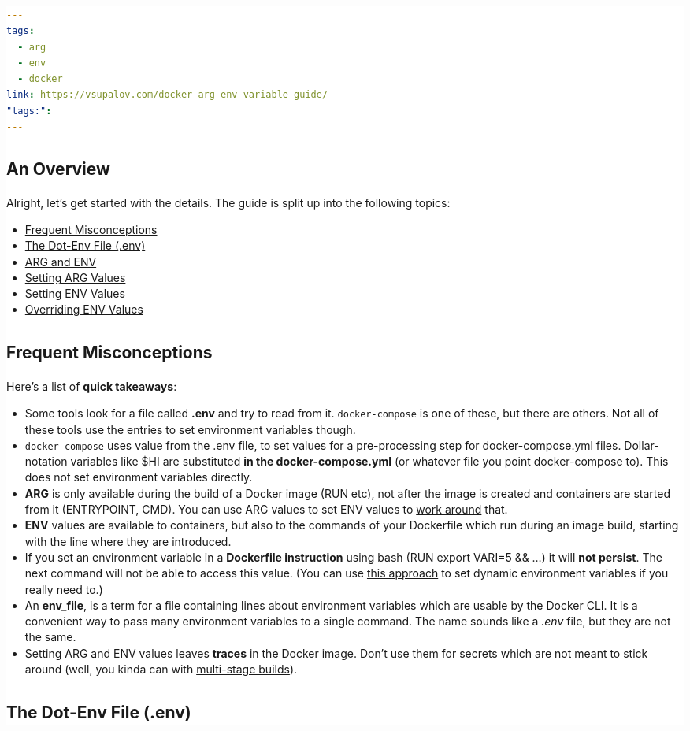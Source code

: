 ```yaml
---
tags:
  - arg
  - env
  - docker
link: https://vsupalov.com/docker-arg-env-variable-guide/
"tags:":
---
```


## An Overview

Alright, let’s get started with the details. The guide is split up into the following topics:

- [Frequent Misconceptions](https://vsupalov.com/docker-arg-env-variable-guide/#frequent-misconceptions)
- [The Dot-Env File (.env)](https://vsupalov.com/docker-arg-env-variable-guide/#the-dot-env-file-env)
- [ARG and ENV](https://vsupalov.com/docker-arg-env-variable-guide/#arg-and-env)
- [Setting ARG Values](https://vsupalov.com/docker-arg-env-variable-guide/#setting-arg-values)
- [Setting ENV Values](https://vsupalov.com/docker-arg-env-variable-guide/#setting-env-values)
- [Overriding ENV Values](https://vsupalov.com/docker-arg-env-variable-guide/#overriding-env-values)

## Frequent Misconceptions

Here’s a list of **quick takeaways**:

- Some tools look for a file called **.env** and try to read from it. `docker-compose` is one of these, but there are others. Not all of these tools use the entries to set environment variables though.
- `docker-compose` uses value from the .env file, to set values for a pre-processing step for docker-compose.yml files. Dollar-notation variables like $HI are substituted **in the docker-compose.yml** (or whatever file you point docker-compose to). This does not set environment variables directly.
- **ARG** is only available during the build of a Docker image (RUN etc), not after the image is created and containers are started from it (ENTRYPOINT, CMD). You can use ARG values to set ENV values to [work around](https://vsupalov.com/docker-build-time-env-values/) that.
- **ENV** values are available to containers, but also to the commands of your Dockerfile which run during an image build, starting with the line where they are introduced.
- If you set an environment variable in a **Dockerfile instruction** using bash (RUN export VARI=5 && …) it will **not persist**. The next command will not be able to access this value. (You can use [this approach](https://vsupalov.com/set-dynamic-environment-variable-during-docker-image-build/) to set dynamic environment variables if you really need to.)
- An **env_file**, is a term for a file containing lines about environment variables which are usable by the Docker CLI. It is a convenient way to pass many environment variables to a single command. The name sounds like a _.env_ file, but they are not the same.
- Setting ARG and ENV values leaves **traces** in the Docker image. Don’t use them for secrets which are not meant to stick around (well, you kinda can with [multi-stage builds](https://vsupalov.com/build-docker-image-clone-private-repo-ssh-key/)).

## The Dot-Env File (.env)
